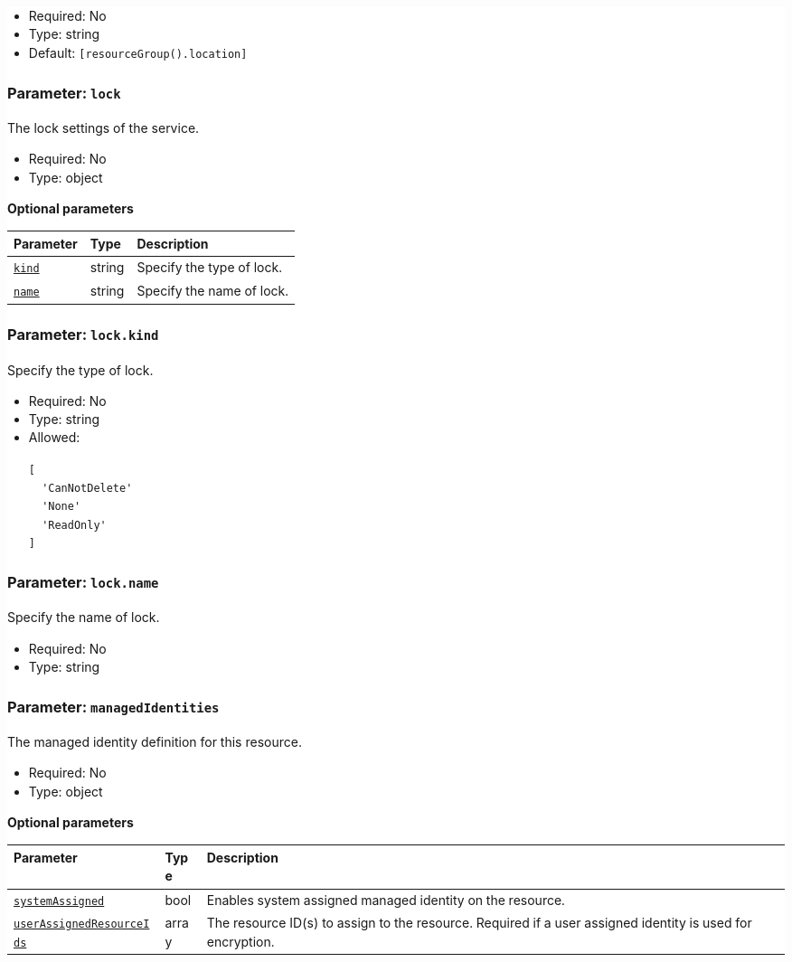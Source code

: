 - Required: No
- Type: string
- Default: `[resourceGroup().location]`

### Parameter: `lock`

The lock settings of the service.

- Required: No
- Type: object

**Optional parameters**

| Parameter | Type | Description |
| :-- | :-- | :-- |
| [`kind`](#parameter-lockkind) | string | Specify the type of lock. |
| [`name`](#parameter-lockname) | string | Specify the name of lock. |

### Parameter: `lock.kind`

Specify the type of lock.

- Required: No
- Type: string
- Allowed:
  ```Bicep
  [
    'CanNotDelete'
    'None'
    'ReadOnly'
  ]
  ```

### Parameter: `lock.name`

Specify the name of lock.

- Required: No
- Type: string

### Parameter: `managedIdentities`

The managed identity definition for this resource.

- Required: No
- Type: object

**Optional parameters**

| Parameter | Type | Description |
| :-- | :-- | :-- |
| [`systemAssigned`](#parameter-managedidentitiessystemassigned) | bool | Enables system assigned managed identity on the resource. |
| [`userAssignedResourceIds`](#parameter-managedidentitiesuserassignedresourceids) | array | The resource ID(s) to assign to the resource. Required if a user assigned identity is used for encryption. |
